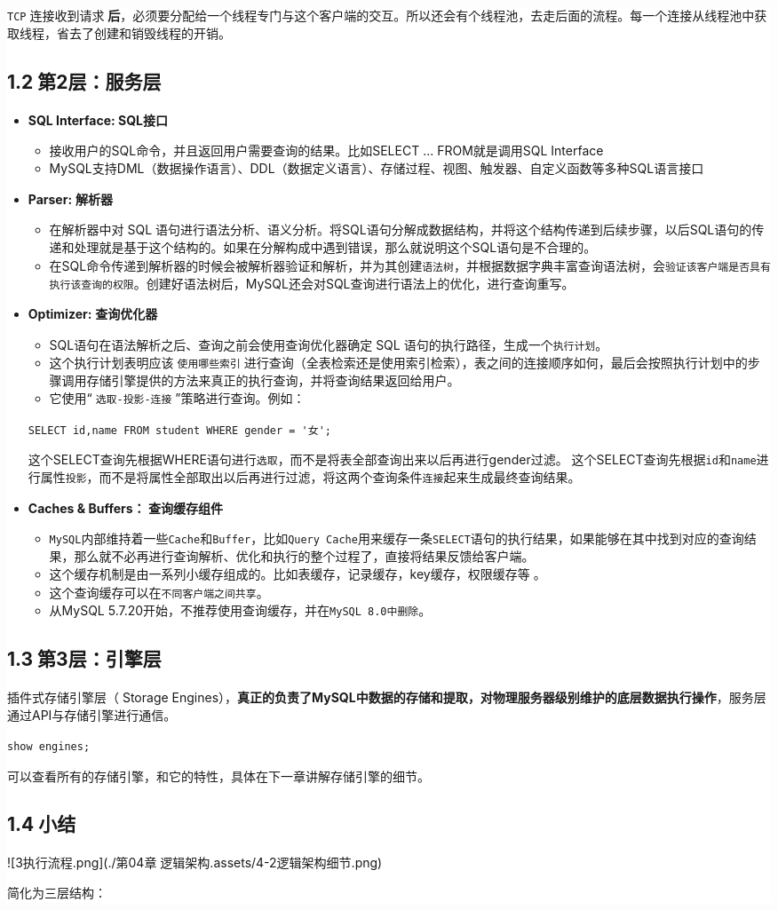 `TCP` 连接收到请求 **后**，必须要分配给一个线程专门与这个客户端的交互。所以还会有个线程池，去走后面的流程。每一个连接从线程池中获取线程，省去了创建和销毁线程的开销。



## 1.2 第2层：服务层

- **SQL Interface: SQL接口**

  - 接收用户的SQL命令，并且返回用户需要查询的结果。比如SELECT ... FROM就是调用SQL Interface 
  - MySQL支持DML（数据操作语言）、DDL（数据定义语言）、存储过程、视图、触发器、自定义函数等多种SQL语言接口

- **Parser:** **解析器**

  - 在解析器中对 SQL 语句进行语法分析、语义分析。将SQL语句分解成数据结构，并将这个结构传递到后续步骤，以后SQL语句的传递和处理就是基于这个结构的。如果在分解构成中遇到错误，那么就说明这个SQL语句是不合理的。
  - 在SQL命令传递到解析器的时候会被解析器验证和解析，并为其创建`语法树`，并根据数据字典丰富查询语法树，会`验证该客户端是否具有执行该查询的权限`。创建好语法树后，MySQL还会对SQL查询进行语法上的优化，进行查询重写。

- **Optimizer:** **查询优化器**

  - SQL语句在语法解析之后、查询之前会使用查询优化器确定 SQL 语句的执行路径，生成一个`执行计划`。
  - 这个执行计划表明应该 `使用哪些索引` 进行查询（全表检索还是使用索引检索），表之间的连接顺序如何，最后会按照执行计划中的步骤调用存储引擎提供的方法来真正的执行查询，并将查询结果返回给用户。
  - 它使用“ `选取-投影-连接` ”策略进行查询。例如：

  ```mysql
  SELECT id,name FROM student WHERE gender = '女';
  ```

  这个SELECT查询先根据WHERE语句进行`选取`，而不是将表全部查询出来以后再进行gender过滤。 这个SELECT查询先根据`id`和`name`进行属性`投影`，而不是将属性全部取出以后再进行过滤，将这两个查询条件`连接`起来生成最终查询结果。

- **Caches & Buffers： 查询缓存组件**

  - `MySQL`内部维持着一些`Cache`和`Buffer`，比如`Query Cache`用来缓存一条`SELECT`语句的执行结果，如果能够在其中找到对应的查询结果，那么就不必再进行查询解析、优化和执行的整个过程了，直接将结果反馈给客户端。
  - 这个缓存机制是由一系列小缓存组成的。比如表缓存，记录缓存，key缓存，权限缓存等 。
  - 这个查询缓存可以在`不同客户端之间共享`。 
  - 从MySQL 5.7.20开始，不推荐使用查询缓存，并在`MySQL 8.0中删除`。



## 1.3 第3层：引擎层

插件式存储引擎层（ Storage Engines），**真正的负责了MySQL中数据的存储和提取，对物理服务器级别维护的底层数据执行操作**，服务层通过API与存储引擎进行通信。

```sql
show engines;
```

可以查看所有的存储引擎，和它的特性，具体在下一章讲解存储引擎的细节。



## 1.4 小结

![3执行流程.png](./第04章 逻辑架构.assets/4-2逻辑架构细节.png)

简化为三层结构：
